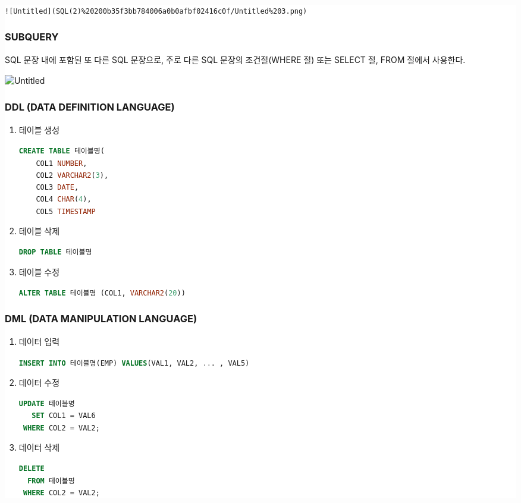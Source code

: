     ![Untitled](SQL(2)%20200b35f3bb784006a0b0afbf02416c0f/Untitled%203.png)
    

### SUBQUERY

SQL 문장 내에 포함된 또 다른 SQL 문장으로, 
주로 다른 SQL 문장의 조건절(WHERE 절) 또는 SELECT 절, FROM 절에서 사용한다.

![Untitled](SQL(2)%20200b35f3bb784006a0b0afbf02416c0f/Untitled%204.png)

### DDL (DATA DEFINITION LANGUAGE)

1. 테이블 생성
    
    ```sql
    CREATE TABLE 테이블명(
        COL1 NUMBER,
        COL2 VARCHAR2(3),
        COL3 DATE,
        COL4 CHAR(4),
        COL5 TIMESTAMP
    ```
    
2. 테이블 삭제
    
    ```sql
    DROP TABLE 테이블명
    ```
    
3. 테이블 수정
    
    ```sql
    ALTER TABLE 테이블명 (COL1, VARCHAR2(20))
    ```
    

### DML (DATA MANIPULATION LANGUAGE)

1. 데이터 입력
    
    ```sql
    INSERT INTO 테이블명(EMP) VALUES(VAL1, VAL2, ... , VAL5)
    ```
    
2. 데이터 수정
    
    ```sql
    UPDATE 테이블명
       SET COL1 = VAL6
     WHERE COL2 = VAL2;
    ```
    
3. 데이터 삭제
    
    ```sql
    DELETE 
      FROM 테이블명
     WHERE COL2 = VAL2;
    ```
    